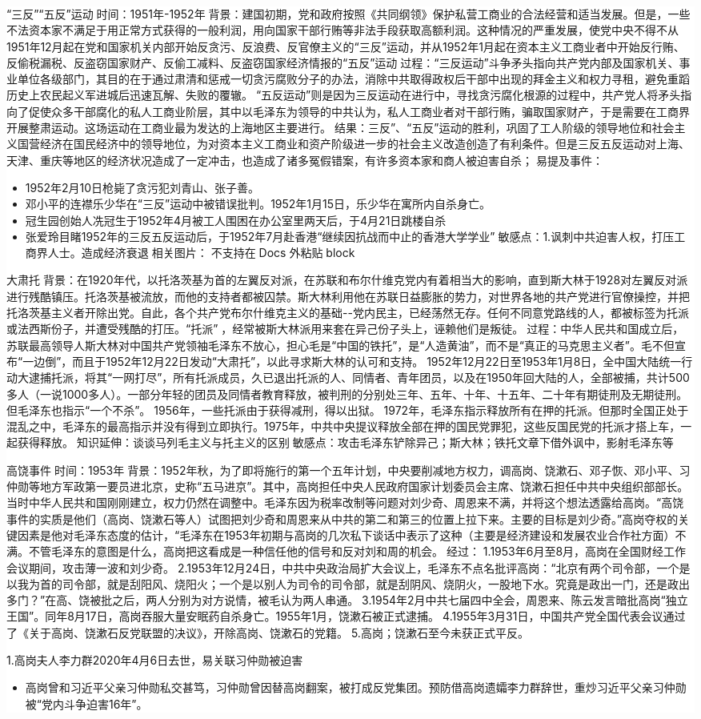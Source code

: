 

“三反”“五反”运动
时间：1951年-1952年
背景：建国初期，党和政府按照《共同纲领》保护私营工商业的合法经营和适当发展。但是，一些不法资本家不满足于用正常方式获得的一般利润，用向国家干部行贿等非法手段获取高额利润。这种情况的严重发展，使党中央不得不从1951年12月起在党和国家机关内部开始反贪污、反浪费、反官僚主义的“三反”运动，并从1952年1月起在资本主义工商业者中开始反行贿、反偷税漏税、反盗窃国家财产、反偷工减料、反盗窃国家经济情报的“五反”运动
过程：“三反运动”斗争矛头指向共产党内部及国家机关、事业单位各级部门，其目的在于通过肃清和惩戒一切贪污腐败分子的办法，消除中共取得政权后干部中出现的拜金主义和权力寻租，避免重蹈历史上农民起义军进城后迅速瓦解、失败的覆辙。
“五反运动”则是因为三反运动在进行中，寻找贪污腐化根源的过程中，共产党人将矛头指向了促使众多干部腐化的私人工商业阶层，其中以毛泽东为领导的中共认为，私人工商业者对干部行贿，骗取国家财产，于是需要在工商界开展整肃运动。这场运动在工商业最为发达的上海地区主要进行。
结果：三反”、“五反”运动的胜利，巩固了工人阶级的领导地位和社会主义国营经济在国民经济中的领导地位，为对资本主义工商业和资产阶级进一步的社会主义改造创造了有利条件。但是三反五反运动对上海、天津、重庆等地区的经济状况造成了一定冲击，也造成了诸多冤假错案，有许多资本家和商人被迫害自杀；
易提及事件：
- 1952年2月10日枪毙了贪污犯刘青山、张子善。
- 邓小平的连襟乐少华在“三反”运动中被错误批判。1952年1月15日，乐少华在寓所内自杀身亡。
- 冠生园创始人冼冠生于1952年4月被工人围困在办公室里两天后，于4月21日跳楼自杀
- 张爱玲目睹1952年的三反五反运动后，于1952年7月赴香港“继续因抗战而中止的香港大学学业”
敏感点：1.讽刺中共迫害人权，打压工商界人士。造成经济衰退
相关图片：
不支持在 Docs 外粘贴 block


大肃托
背景：在1920年代，以托洛茨基为首的左翼反对派，在苏联和布尔什维克党内有着相当大的影响，直到斯大林于1928对左翼反对派进行残酷镇压。托洛茨基被流放，而他的支持者都被囚禁。斯大林利用他在苏联日益膨胀的势力，对世界各地的共产党进行官僚操控，并把托洛茨基主义者开除出党。自此，各个共产党布尔什维克主义的基础--党内民主，已经荡然无存。任何不同意党路线的人，都被标签为托派或法西斯份子，并遭受残酷的打压。“托派” ，经常被斯大林派用来套在异己份子头上，诬赖他们是叛徒。
过程：中华人民共和国成立后，苏联最高领导人斯大林对中国共产党领袖毛泽东不放心，担心毛是“中国的铁托”，是“人造黄油”，而不是“真正的马克思主义者”。毛不但宣布“一边倒”，而且于1952年12月22日发动“大肃托”，以此寻求斯大林的认可和支持。
1952年12月22日至1953年1月8日，全中国大陆统一行动大逮捕托派，将其“一网打尽”，所有托派成员，久已退出托派的人、同情者、青年团员，以及在1950年回大陆的人，全部被捕，共计500多人（一说1000多人）。一部分年轻的团员及同情者教育释放，被判刑的分别处三年、五年、十年、十五年、二十年有期徒刑及无期徒刑。但毛泽东也指示“一个不杀”。
1956年，一些托派由于获得减刑，得以出狱。
1972年，毛泽东指示释放所有在押的托派。但那时全国正处于混乱之中，毛泽东的最高指示并没有得到立即执行。1975年，中共中央提议释放全部在押的国民党罪犯，这些反国民党的托派才搭上车，一起获得释放。
知识延伸：谈谈马列毛主义与托主义的区别
敏感点：攻击毛泽东铲除异己；斯大林；铁托文章下借外讽中，影射毛泽东等




高饶事件
时间：1953年
背景：1952年秋，为了即将施行的第一个五年计划，中央要削减地方权力，调高岗、饶漱石、邓子恢、邓小平、习仲勋等地方军政第一要员进北京，史称“五马进京”。其中，高岗担任中央人民政府国家计划委员会主席、饶漱石担任中共中央组织部部长。
当时中华人民共和国刚刚建立，权力仍然在调整中。毛泽东因为税率改制等问题对刘少奇、周恩来不满，并将这个想法透露给高岗。“高饶事件的实质是他们（高岗、饶漱石等人）试图把刘少奇和周恩来从中共的第二和第三的位置上拉下来。主要的目标是刘少奇。”高岗夺权的关键因素是他对毛泽东态度的估计，“毛泽东在1953年初期与高岗的几次私下谈话中表示了这种（主要是经济建设和发展农业合作社方面）不满。不管毛泽东的意图是什么，高岗把这看成是一种信任他的信号和反对刘和周的机会。
经过：
1.1953年6月至8月，高岗在全国财经工作会议期间，攻击薄一波和刘少奇。
2.1953年12月24日，中共中央政治局扩大会议上，毛泽东不点名批评高岗：“北京有两个司令部，一个是以我为首的司令部，就是刮阳风、烧阳火；一个是以别人为司令的司令部，就是刮阴风、烧阴火，一股地下水。究竟是政出一门，还是政出多门？”在高、饶被批之后，两人分别为对方说情，被毛认为两人串通。
3.1954年2月中共七届四中全会，周恩来、陈云发言暗批高岗“独立王国”。同年8月17日，高岗吞服大量安眠药自杀身亡。1955年1月，饶漱石被正式逮捕。
4.1955年3月31日，中国共产党全国代表会议通过了《关于高岗、饶漱石反党联盟的决议》，开除高岗、饶漱石的党籍。
5.高岗；饶漱石至今未获正式平反。

1.高岗夫人李力群2020年4月6日去世，易关联习仲勋被迫害
- 高岗曾和习近平父亲习仲勋私交甚笃，习仲勋曾因替高岗翻案，被打成反党集团。预防借高岗遗孀李力群辞世，重炒习近平父亲习仲勋被“党内斗争迫害16年”。
